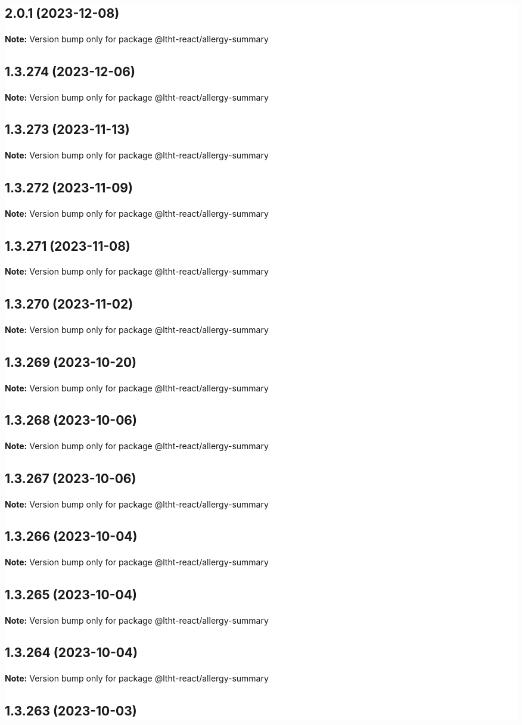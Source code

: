 ## 2.0.1 (2023-12-08)

**Note:** Version bump only for package @ltht-react/allergy-summary

## 1.3.274 (2023-12-06)

**Note:** Version bump only for package @ltht-react/allergy-summary

## 1.3.273 (2023-11-13)

**Note:** Version bump only for package @ltht-react/allergy-summary

## 1.3.272 (2023-11-09)

**Note:** Version bump only for package @ltht-react/allergy-summary

## 1.3.271 (2023-11-08)

**Note:** Version bump only for package @ltht-react/allergy-summary

## 1.3.270 (2023-11-02)

**Note:** Version bump only for package @ltht-react/allergy-summary

## 1.3.269 (2023-10-20)

**Note:** Version bump only for package @ltht-react/allergy-summary

## 1.3.268 (2023-10-06)

**Note:** Version bump only for package @ltht-react/allergy-summary

## 1.3.267 (2023-10-06)

**Note:** Version bump only for package @ltht-react/allergy-summary

## 1.3.266 (2023-10-04)

**Note:** Version bump only for package @ltht-react/allergy-summary

## 1.3.265 (2023-10-04)

**Note:** Version bump only for package @ltht-react/allergy-summary

## 1.3.264 (2023-10-04)

**Note:** Version bump only for package @ltht-react/allergy-summary

## 1.3.263 (2023-10-03)

